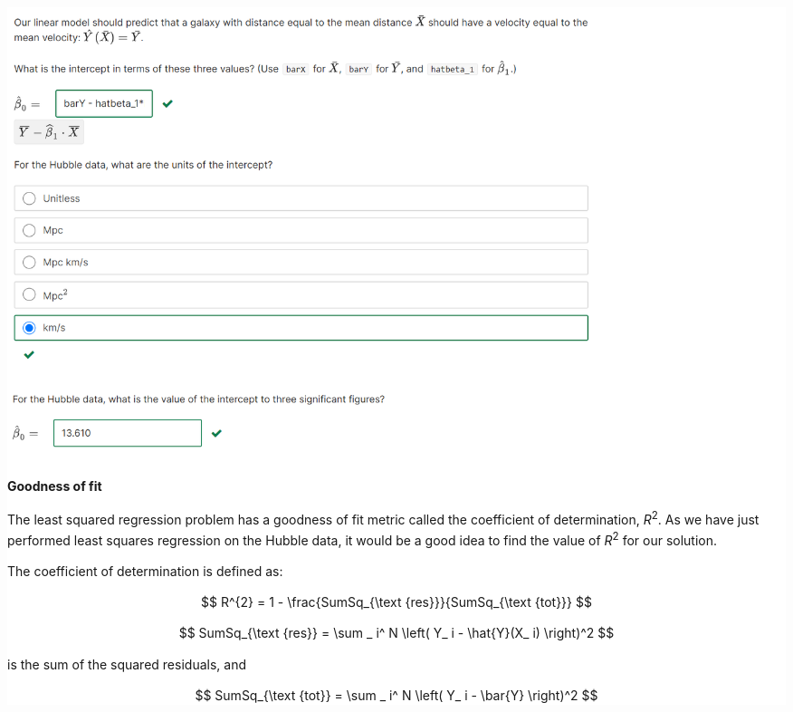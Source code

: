 <left><img src="Images\EX1513.png" alt="Alt Text" width="650" height="400"></left>

<left><img src="Images\EX1514.png" alt="Alt Text" width="650" height="80"></left>

**Goodness of fit**

The least squared regression problem has a goodness of fit metric called the coefficient of determination, $R^{2}$. As we have just performed least squares regression on the Hubble data, it would be a good idea to find the value of $R^{2}$ for our solution.

The coefficient of determination is defined as:

$$
R^{2} = 1 - \frac{SumSq_{\text {res}}}{SumSq_{\text {tot}}}
$$

$$
SumSq_{\text {res}} = \sum _ i^ N \left( Y_ i - \hat{Y}(X_ i) \right)^2
$$

is the sum of the squared residuals, and

$$
SumSq_{\text {tot}} = \sum _ i^ N \left( Y_ i - \bar{Y} \right)^2
$$
